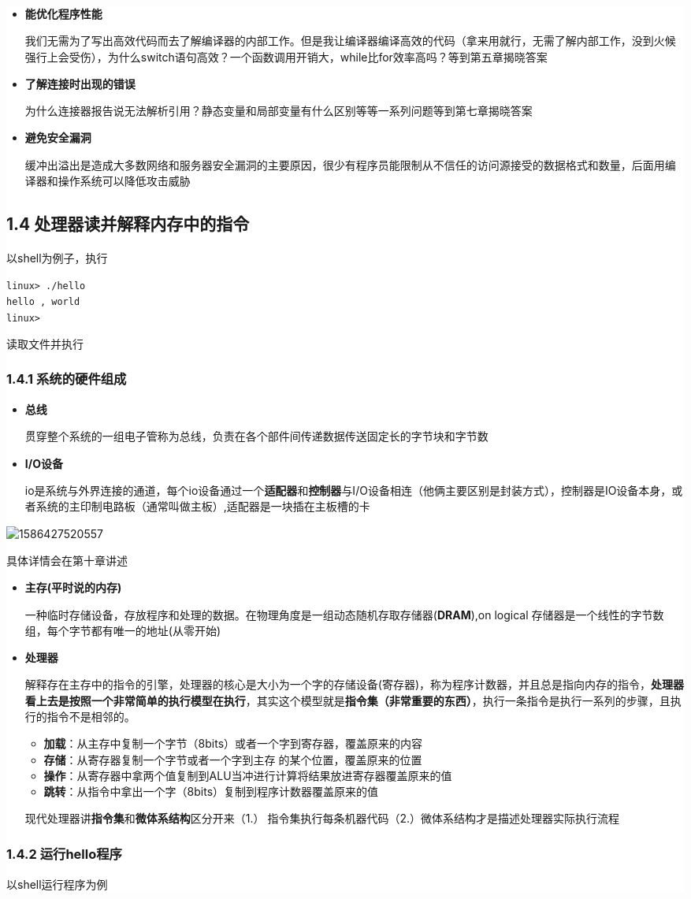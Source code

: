 - **能优化程序性能**

  我们无需为了写出高效代码而去了解编译器的内部工作。但是我让编译器编译高效的代码（拿来用就行，无需了解内部工作，没到火候强行上会受伤），为什么switch语句高效？一个函数调用开销大，while比for效率高吗？等到第五章揭晓答案

- **了解连接时出现的错误**

  为什么连接器报告说无法解析引用？静态变量和局部变量有什么区别等等一系列问题等到第七章揭晓答案

- **避免安全漏洞**

  缓冲出溢出是造成大多数网络和服务器安全漏洞的主要原因，很少有程序员能限制从不信任的访问源接受的数据格式和数量，后面用编译器和操作系统可以降低攻击威胁

## 1.4 处理器读并解释内存中的指令

以shell为例子，执行

~~~
linux> ./hello
hello , world
linux>
~~~

读取文件并执行

### 1.4.1 系统的硬件组成

- **总线**

  贯穿整个系统的一组电子管称为总线，负责在各个部件间传递数据传送固定长的字节块和字节数

- **I/O设备**

  io是系统与外界连接的通道，每个io设备通过一个**适配器**和**控制器**与I/O设备相连（他俩主要区别是封装方式），控制器是IO设备本身，或者系统的主印制电路板（通常叫做主板）,适配器是一块插在主板槽的卡

![1586427520557](E:\note_book_of_computer_science\深入理解计算机系统\1586427520557.png)

具体详情会在第十章讲述

- **主存(平时说的内存)**

  一种临时存储设备，存放程序和处理的数据。在物理角度是一组动态随机存取存储器(**DRAM**),on logical  存储器是一个线性的字节数组，每个字节都有唯一的地址(从零开始)

- **处理器**

  解释存在主存中的指令的引擎，处理器的核心是大小为一个字的存储设备(寄存器)，称为程序计数器，并且总是指向内存的指令，**处理器看上去是按照一个非常简单的执行模型在执行**，其实这个模型就是**指令集（非常重要的东西）**，执行一条指令是执行一系列的步骤，且执行的指令不是相邻的。

  - **加载**：从主存中复制一个字节（8bits）或者一个字到寄存器，覆盖原来的内容
  - **存储**：从寄存器复制一个字节或者一个字到主存 的某个位置，覆盖原来的位置
  - **操作**：从寄存器中拿两个值复制到ALU当冲进行计算将结果放进寄存器覆盖原来的值
  - **跳转**：从指令中拿出一个字（8bits）复制到程序计数器覆盖原来的值

  现代处理器讲**指令集**和**微体系结构**区分开来（1.） 指令集执行每条机器代码（2.）微体系结构才是描述处理器实际执行流程

### 1.4.2 运行hello程序

以shell运行程序为例
